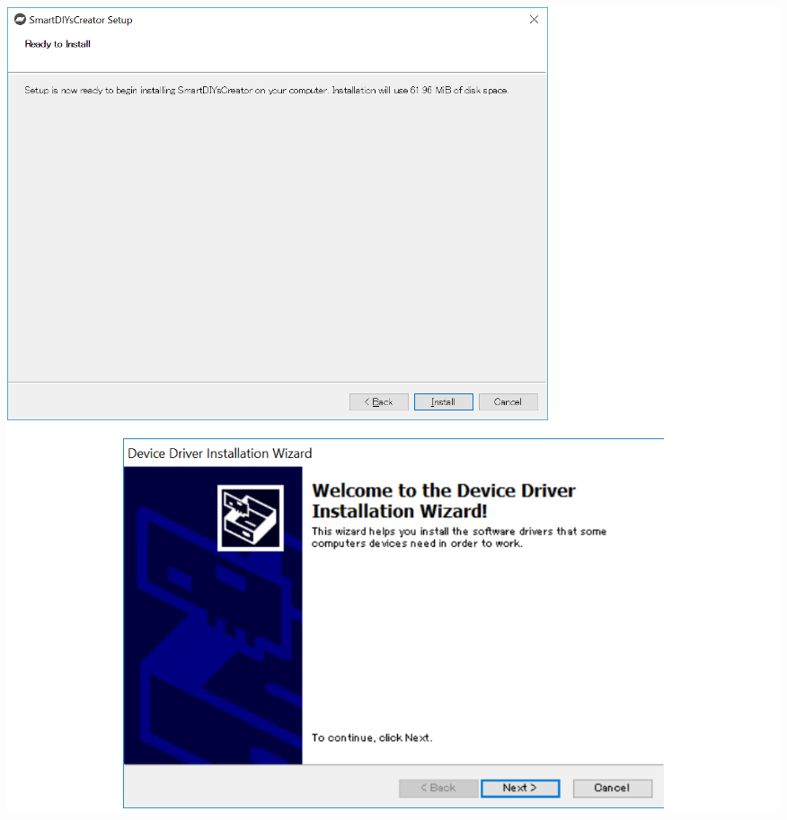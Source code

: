<img alt="SmartScreen" src="./images/install/win_install_10.png" style="width:70%">
</p>
<p align="center">
<img alt="SmartScreen" src="./images/install/win_install_11.png" style="width:70%">